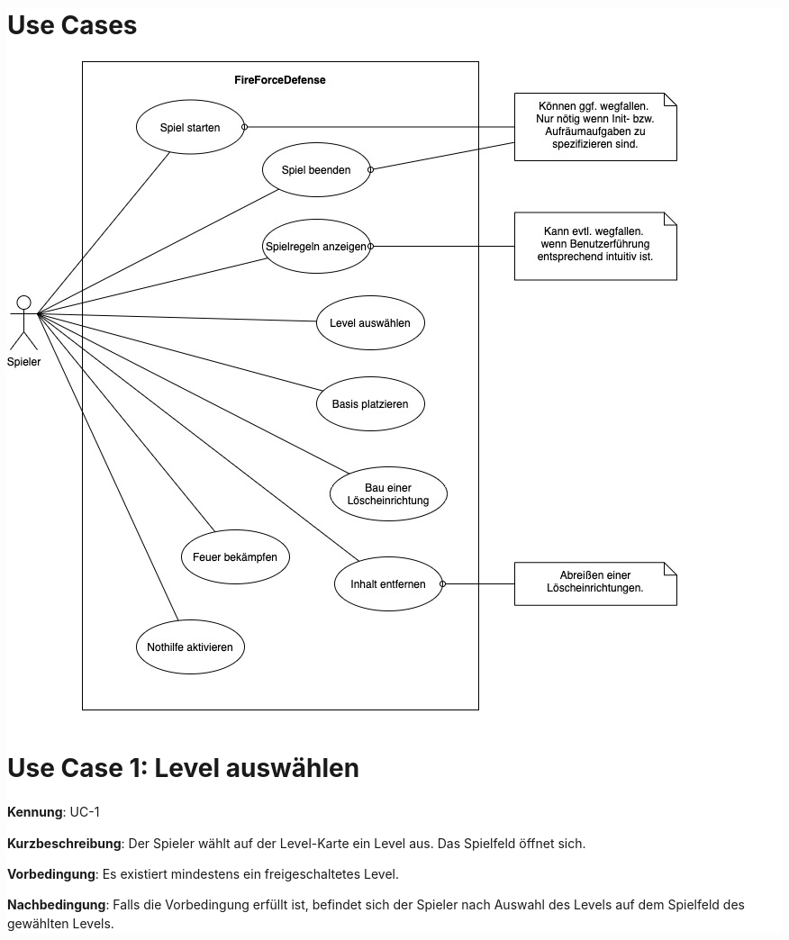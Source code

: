 Use Cases
=================================

![Use Cases Übersicht](UC_FFD.jpg)

Use Case 1: Level auswählen
=================================
**Kennung**: UC-1

**Kurzbeschreibung**: Der Spieler wählt auf der Level-Karte ein Level aus. Das Spielfeld öffnet sich.

**Vorbedingung**: Es existiert mindestens ein freigeschaltetes Level.

**Nachbedingung**: Falls die Vorbedingung erfüllt ist, 
                   befindet sich der Spieler nach Auswahl des Levels auf dem Spielfeld des gewählten Levels.
